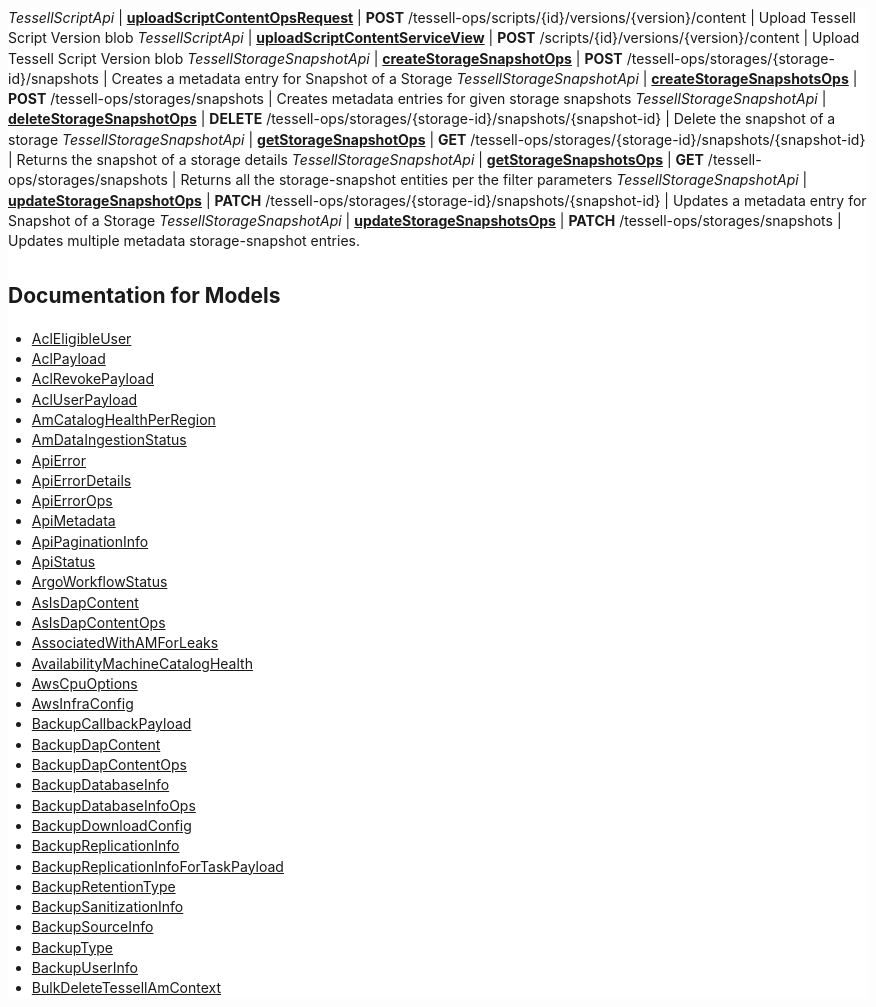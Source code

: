 *TessellScriptApi* | [**uploadScriptContentOpsRequest**](docs/TessellScriptApi.md#uploadScriptContentOpsRequest) | **POST** /tessell-ops/scripts/{id}/versions/{version}/content | Upload Tessell Script Version blob
*TessellScriptApi* | [**uploadScriptContentServiceView**](docs/TessellScriptApi.md#uploadScriptContentServiceView) | **POST** /scripts/{id}/versions/{version}/content | Upload Tessell Script Version blob
*TessellStorageSnapshotApi* | [**createStorageSnapshotOps**](docs/TessellStorageSnapshotApi.md#createStorageSnapshotOps) | **POST** /tessell-ops/storages/{storage-id}/snapshots | Creates a metadata entry for Snapshot of a Storage
*TessellStorageSnapshotApi* | [**createStorageSnapshotsOps**](docs/TessellStorageSnapshotApi.md#createStorageSnapshotsOps) | **POST** /tessell-ops/storages/snapshots | Creates metadata entries for given storage snapshots
*TessellStorageSnapshotApi* | [**deleteStorageSnapshotOps**](docs/TessellStorageSnapshotApi.md#deleteStorageSnapshotOps) | **DELETE** /tessell-ops/storages/{storage-id}/snapshots/{snapshot-id} | Delete the snapshot of a storage
*TessellStorageSnapshotApi* | [**getStorageSnapshotOps**](docs/TessellStorageSnapshotApi.md#getStorageSnapshotOps) | **GET** /tessell-ops/storages/{storage-id}/snapshots/{snapshot-id} | Returns the snapshot of a storage details
*TessellStorageSnapshotApi* | [**getStorageSnapshotsOps**](docs/TessellStorageSnapshotApi.md#getStorageSnapshotsOps) | **GET** /tessell-ops/storages/snapshots | Returns all the storage-snapshot entities per the filter parameters
*TessellStorageSnapshotApi* | [**updateStorageSnapshotOps**](docs/TessellStorageSnapshotApi.md#updateStorageSnapshotOps) | **PATCH** /tessell-ops/storages/{storage-id}/snapshots/{snapshot-id} | Updates a metadata entry for Snapshot of a Storage
*TessellStorageSnapshotApi* | [**updateStorageSnapshotsOps**](docs/TessellStorageSnapshotApi.md#updateStorageSnapshotsOps) | **PATCH** /tessell-ops/storages/snapshots | Updates multiple metadata storage-snapshot entries.


## Documentation for Models

 - [AclEligibleUser](docs/AclEligibleUser.md)
 - [AclPayload](docs/AclPayload.md)
 - [AclRevokePayload](docs/AclRevokePayload.md)
 - [AclUserPayload](docs/AclUserPayload.md)
 - [AmCatalogHealthPerRegion](docs/AmCatalogHealthPerRegion.md)
 - [AmDataIngestionStatus](docs/AmDataIngestionStatus.md)
 - [ApiError](docs/ApiError.md)
 - [ApiErrorDetails](docs/ApiErrorDetails.md)
 - [ApiErrorOps](docs/ApiErrorOps.md)
 - [ApiMetadata](docs/ApiMetadata.md)
 - [ApiPaginationInfo](docs/ApiPaginationInfo.md)
 - [ApiStatus](docs/ApiStatus.md)
 - [ArgoWorkflowStatus](docs/ArgoWorkflowStatus.md)
 - [AsIsDapContent](docs/AsIsDapContent.md)
 - [AsIsDapContentOps](docs/AsIsDapContentOps.md)
 - [AssociatedWithAMForLeaks](docs/AssociatedWithAMForLeaks.md)
 - [AvailabilityMachineCatalogHealth](docs/AvailabilityMachineCatalogHealth.md)
 - [AwsCpuOptions](docs/AwsCpuOptions.md)
 - [AwsInfraConfig](docs/AwsInfraConfig.md)
 - [BackupCallbackPayload](docs/BackupCallbackPayload.md)
 - [BackupDapContent](docs/BackupDapContent.md)
 - [BackupDapContentOps](docs/BackupDapContentOps.md)
 - [BackupDatabaseInfo](docs/BackupDatabaseInfo.md)
 - [BackupDatabaseInfoOps](docs/BackupDatabaseInfoOps.md)
 - [BackupDownloadConfig](docs/BackupDownloadConfig.md)
 - [BackupReplicationInfo](docs/BackupReplicationInfo.md)
 - [BackupReplicationInfoForTaskPayload](docs/BackupReplicationInfoForTaskPayload.md)
 - [BackupRetentionType](docs/BackupRetentionType.md)
 - [BackupSanitizationInfo](docs/BackupSanitizationInfo.md)
 - [BackupSourceInfo](docs/BackupSourceInfo.md)
 - [BackupType](docs/BackupType.md)
 - [BackupUserInfo](docs/BackupUserInfo.md)
 - [BulkDeleteTessellAmContext](docs/BulkDeleteTessellAmContext.md)